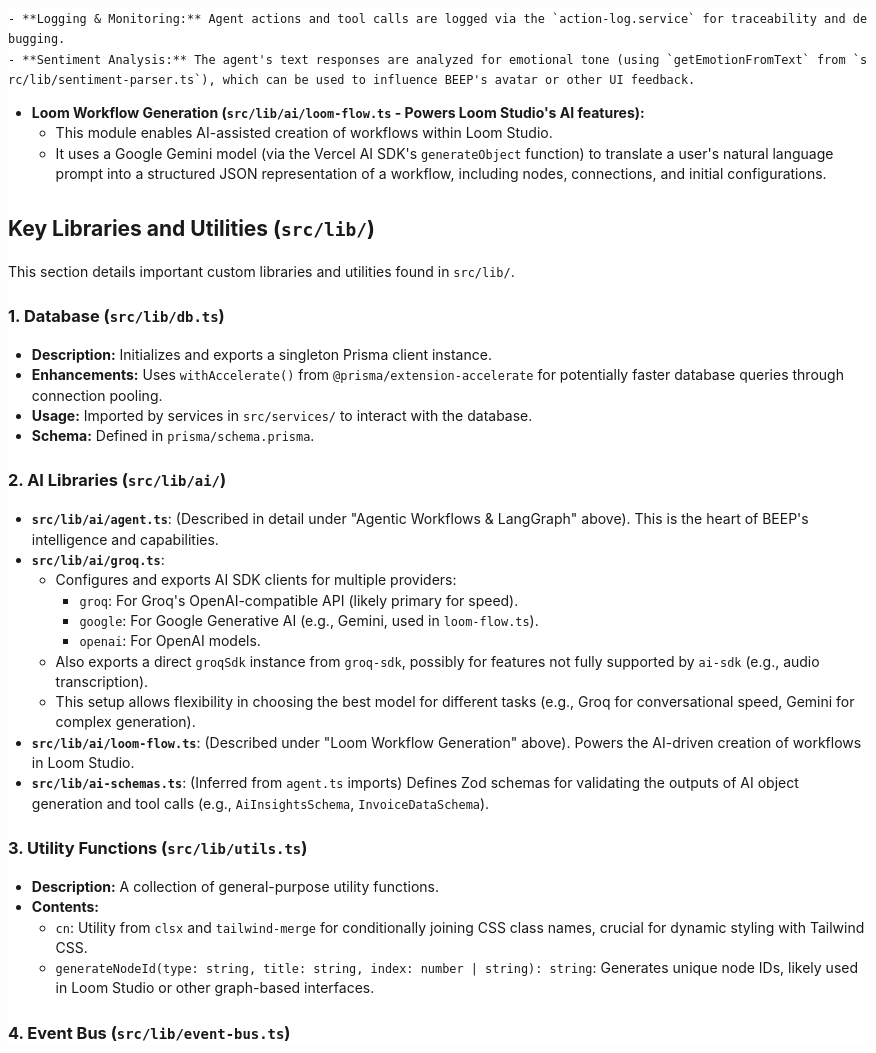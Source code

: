     - **Logging & Monitoring:** Agent actions and tool calls are logged via the `action-log.service` for traceability and debugging.
    - **Sentiment Analysis:** The agent's text responses are analyzed for emotional tone (using `getEmotionFromText` from `src/lib/sentiment-parser.ts`), which can be used to influence BEEP's avatar or other UI feedback.
- **Loom Workflow Generation (`src/lib/ai/loom-flow.ts` - Powers Loom Studio's AI features):**
    - This module enables AI-assisted creation of workflows within Loom Studio.
    - It uses a Google Gemini model (via the Vercel AI SDK's `generateObject` function) to translate a user's natural language prompt into a structured JSON representation of a workflow, including nodes, connections, and initial configurations.

## Key Libraries and Utilities (`src/lib/`)

This section details important custom libraries and utilities found in `src/lib/`.

### 1. Database (`src/lib/db.ts`)

- **Description:** Initializes and exports a singleton Prisma client instance.
- **Enhancements:** Uses `withAccelerate()` from `@prisma/extension-accelerate` for potentially faster database queries through connection pooling.
- **Usage:** Imported by services in `src/services/` to interact with the database.
- **Schema:** Defined in `prisma/schema.prisma`.

### 2. AI Libraries (`src/lib/ai/`)

- **`src/lib/ai/agent.ts`**: (Described in detail under "Agentic Workflows & LangGraph" above). This is the heart of BEEP's intelligence and capabilities.
- **`src/lib/ai/groq.ts`**:
    - Configures and exports AI SDK clients for multiple providers:
        - `groq`: For Groq's OpenAI-compatible API (likely primary for speed).
        - `google`: For Google Generative AI (e.g., Gemini, used in `loom-flow.ts`).
        - `openai`: For OpenAI models.
    - Also exports a direct `groqSdk` instance from `groq-sdk`, possibly for features not fully supported by `ai-sdk` (e.g., audio transcription).
    - This setup allows flexibility in choosing the best model for different tasks (e.g., Groq for conversational speed, Gemini for complex generation).
- **`src/lib/ai/loom-flow.ts`**: (Described under "Loom Workflow Generation" above). Powers the AI-driven creation of workflows in Loom Studio.
- **`src/lib/ai-schemas.ts`**: (Inferred from `agent.ts` imports) Defines Zod schemas for validating the outputs of AI object generation and tool calls (e.g., `AiInsightsSchema`, `InvoiceDataSchema`).

### 3. Utility Functions (`src/lib/utils.ts`)

- **Description:** A collection of general-purpose utility functions.
- **Contents:**
    - `cn`: Utility from `clsx` and `tailwind-merge` for conditionally joining CSS class names, crucial for dynamic styling with Tailwind CSS.
    - `generateNodeId(type: string, title: string, index: number | string): string`: Generates unique node IDs, likely used in Loom Studio or other graph-based interfaces.

### 4. Event Bus (`src/lib/event-bus.ts`)

